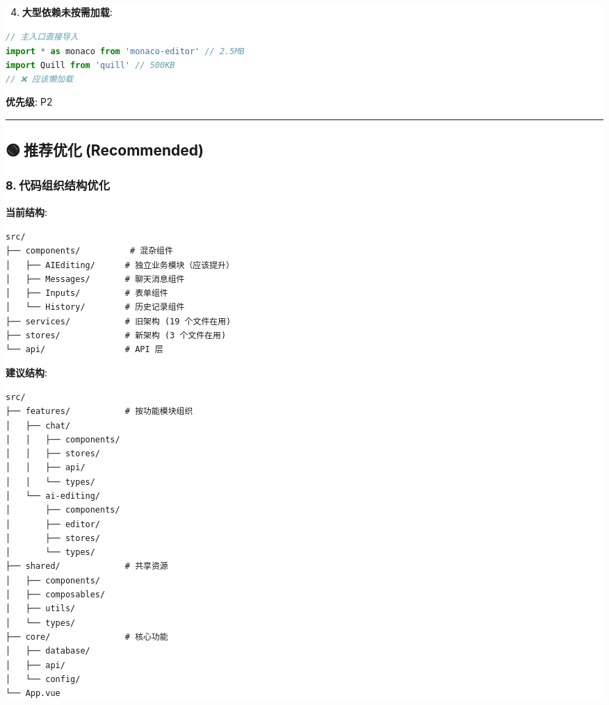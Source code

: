 4. **大型依赖未按需加载**:
```typescript
// 主入口直接导入
import * as monaco from 'monaco-editor' // 2.5MB
import Quill from 'quill' // 500KB
// ❌ 应该懒加载
```

**优先级**: P2

---

## 🟢 推荐优化 (Recommended)

### 8. 代码组织结构优化

**当前结构**:
```
src/
├── components/          # 混杂组件
│   ├── AIEditing/      # 独立业务模块（应该提升）
│   ├── Messages/       # 聊天消息组件
│   ├── Inputs/         # 表单组件
│   └── History/        # 历史记录组件
├── services/           # 旧架构 (19 个文件在用)
├── stores/             # 新架构 (3 个文件在用)
└── api/                # API 层
```

**建议结构**:
```
src/
├── features/           # 按功能模块组织
│   ├── chat/
│   │   ├── components/
│   │   ├── stores/
│   │   ├── api/
│   │   └── types/
│   └── ai-editing/
│       ├── components/
│       ├── editor/
│       ├── stores/
│       └── types/
├── shared/             # 共享资源
│   ├── components/
│   ├── composables/
│   ├── utils/
│   └── types/
├── core/               # 核心功能
│   ├── database/
│   ├── api/
│   └── config/
└── App.vue
```

